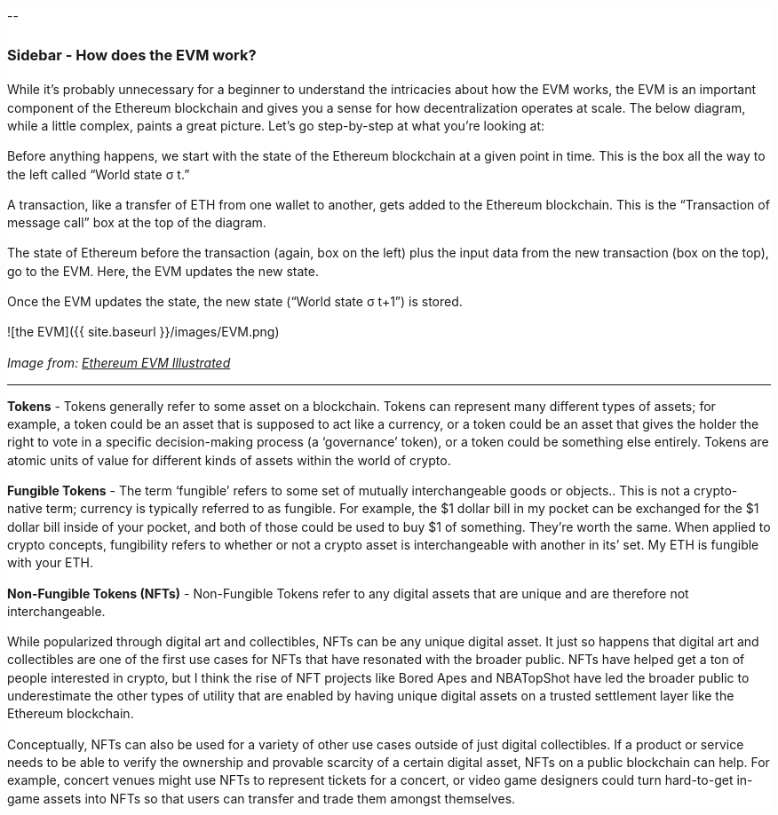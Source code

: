 --

### Sidebar - How does the EVM work?

While it’s probably unnecessary for a beginner to understand the intricacies about how the EVM works, the EVM is an important component of the Ethereum blockchain and gives you a sense for how decentralization operates at scale. The below diagram, while a little complex, paints a great picture. Let’s go step-by-step at what you’re looking at:

Before anything happens, we start with the state of the Ethereum blockchain at a given point in time. This is the box all the way to the left called “World state σ t.”

A transaction, like a transfer of ETH from one wallet to another, gets added to the Ethereum blockchain. This is the “Transaction of message call” box at the top of the diagram.

The state of Ethereum before the transaction (again, box on the left) plus the input data from the new transaction (box on the top), go to the EVM. Here, the EVM updates the new state.

Once the EVM updates the state, the new state (“World state σ t+1”) is stored.

![the EVM]({{ site.baseurl }}/images/EVM.png)

*Image from: [Ethereum EVM Illustrated](https://takenobu-hs.github.io/downloads/ethereum_evm_illustrated.pdf)*

---

**Tokens** - Tokens generally refer to some asset on a blockchain. Tokens can represent many different types of assets; for example, a token could be an asset that is supposed to act like a currency, or a token could be an asset that gives the holder the right to vote in a specific decision-making process (a ‘governance’ token), or a token could be something else entirely. Tokens are atomic units of value for different kinds of assets within the world of crypto.

**Fungible Tokens** - The term ‘fungible’ refers to some set of mutually interchangeable goods or objects.. This is not a crypto-native term; currency is typically referred to as fungible. For example, the $1 dollar bill in my pocket can be exchanged for the $1 dollar bill inside of your pocket, and both of those could be used to buy $1 of something. They’re worth the same. When applied to crypto concepts, fungibility refers to whether or not a crypto asset is interchangeable with another in its’ set. My ETH is fungible with your ETH.

**Non-Fungible Tokens (NFTs)** - Non-Fungible Tokens refer to any digital assets that are unique and are therefore not interchangeable.

While popularized through digital art and collectibles, NFTs can be any unique digital asset. It just so happens that digital art and collectibles are one of the first use cases for NFTs that have resonated with the broader public. NFTs have helped get a ton of people interested in crypto, but I think the rise of NFT projects like Bored Apes and NBATopShot have led the broader public to underestimate the other types of utility that are enabled by having unique digital assets on a trusted settlement layer like the Ethereum blockchain.

Conceptually, NFTs can also be used for a variety of other use cases outside of just digital collectibles. If a product or service needs to be able to verify the ownership and provable scarcity of a certain digital asset, NFTs on a public blockchain can help. For example, concert venues might use NFTs to represent tickets for a concert, or video game designers could turn hard-to-get in-game assets into NFTs so that users can transfer and trade them amongst themselves.
